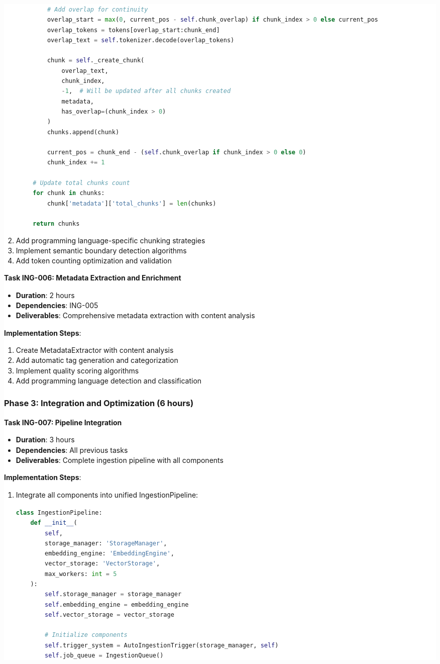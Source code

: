    ```python
               # Add overlap for continuity
               overlap_start = max(0, current_pos - self.chunk_overlap) if chunk_index > 0 else current_pos
               overlap_tokens = tokens[overlap_start:chunk_end]
               overlap_text = self.tokenizer.decode(overlap_tokens)
               
               chunk = self._create_chunk(
                   overlap_text, 
                   chunk_index, 
                   -1,  # Will be updated after all chunks created
                   metadata,
                   has_overlap=(chunk_index > 0)
               )
               chunks.append(chunk)
               
               current_pos = chunk_end - (self.chunk_overlap if chunk_index > 0 else 0)
               chunk_index += 1
           
           # Update total chunks count
           for chunk in chunks:
               chunk['metadata']['total_chunks'] = len(chunks)
           
           return chunks
   ```

2. Add programming language-specific chunking strategies
3. Implement semantic boundary detection algorithms
4. Add token counting optimization and validation

**Task ING-006: Metadata Extraction and Enrichment**
- **Duration**: 2 hours
- **Dependencies**: ING-005
- **Deliverables**: Comprehensive metadata extraction with content analysis

**Implementation Steps**:
1. Create MetadataExtractor with content analysis
2. Add automatic tag generation and categorization
3. Implement quality scoring algorithms
4. Add programming language detection and classification

### Phase 3: Integration and Optimization (6 hours)

**Task ING-007: Pipeline Integration**
- **Duration**: 3 hours
- **Dependencies**: All previous tasks
- **Deliverables**: Complete ingestion pipeline with all components

**Implementation Steps**:
1. Integrate all components into unified IngestionPipeline:
   ```python
   class IngestionPipeline:
       def __init__(
           self,
           storage_manager: 'StorageManager',
           embedding_engine: 'EmbeddingEngine',
           vector_storage: 'VectorStorage',
           max_workers: int = 5
       ):
           self.storage_manager = storage_manager
           self.embedding_engine = embedding_engine
           self.vector_storage = vector_storage
           
           # Initialize components
           self.trigger_system = AutoIngestionTrigger(storage_manager, self)
           self.job_queue = IngestionQueue()
   ```